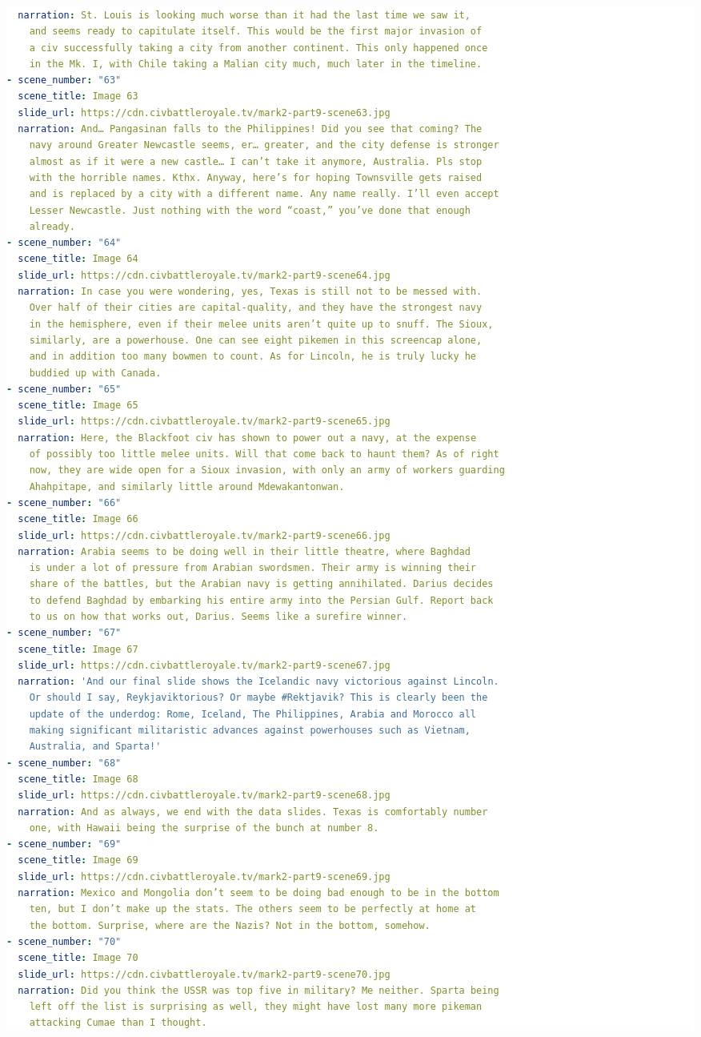 ```yaml
  narration: St. Louis is looking much worse than it had the last time we saw it,
    and seems ready to capitulate itself. This would be the first major invasion of
    a civ successfully taking a city from another continent. This only happened once
    in the Mk. I, with Chile taking a Malian city much, much later in the timeline.
- scene_number: "63"
  scene_title: Image 63
  slide_url: https://cdn.civbattleroyale.tv/mark2-part9-scene63.jpg
  narration: And… Pangasinan falls to the Philippines! Did you see that coming? The
    navy around Greater Newcastle seems, er… greater, and the city defense is stronger
    almost as if it were a new castle… I can’t take it anymore, Australia. Pls stop
    with the horrible names. Kthx. Anyway, here’s for hoping Townsville gets raised
    and is replaced by a city with a different name. Any name really. I’ll even accept
    Lesser Newcastle. Just nothing with the word “coast,” you’ve done that enough
    already.
- scene_number: "64"
  scene_title: Image 64
  slide_url: https://cdn.civbattleroyale.tv/mark2-part9-scene64.jpg
  narration: In case you were wondering, yes, Texas is still not to be messed with.
    Over half of their cities are capital-quality, and they have the strongest navy
    in the hemisphere, even if their melee units aren’t quite up to snuff. The Sioux,
    similarly, are a powerhouse. One can see eight pikemen in this screencap alone,
    and in addition too many bowmen to count. As for Lincoln, he is truly lucky he
    buddied up with Canada.
- scene_number: "65"
  scene_title: Image 65
  slide_url: https://cdn.civbattleroyale.tv/mark2-part9-scene65.jpg
  narration: Here, the Blackfoot civ has shown to power out a navy, at the expense
    of possibly too little melee units. Will that come back to haunt them? As of right
    now, they are wide open for a Sioux invasion, with only an army of workers guarding
    Ahahpitape, and similarly little around Mdewakantonwan.
- scene_number: "66"
  scene_title: Image 66
  slide_url: https://cdn.civbattleroyale.tv/mark2-part9-scene66.jpg
  narration: Arabia seems to be doing well in their little theatre, where Baghdad
    is under a lot of pressure from Arabian swordsmen. Their army is winning their
    share of the battles, but the Arabian navy is getting annihilated. Darius decides
    to defend Baghdad by embarking his entire army into the Persian Gulf. Report back
    to us on how that works out, Darius. Seems like a surefire winner.
- scene_number: "67"
  scene_title: Image 67
  slide_url: https://cdn.civbattleroyale.tv/mark2-part9-scene67.jpg
  narration: 'And our final slide shows the Icelandic navy victorious against Lincoln.
    Or should I say, Reykjaviktorious? Or maybe #Rektjavik? This is clearly been the
    update of the underdog: Rome, Iceland, The Philippines, Arabia and Morocco all
    making significant militaristic advances against powerhouses such as Vietnam,
    Australia, and Sparta!'
- scene_number: "68"
  scene_title: Image 68
  slide_url: https://cdn.civbattleroyale.tv/mark2-part9-scene68.jpg
  narration: And as always, we end with the data slides. Texas is comfortably number
    one, with Hawaii being the surprise of the bunch at number 8.
- scene_number: "69"
  scene_title: Image 69
  slide_url: https://cdn.civbattleroyale.tv/mark2-part9-scene69.jpg
  narration: Mexico and Mongolia don’t seem to be doing bad enough to be in the bottom
    ten, but I don’t make up the stats. The others seem to be perfectly at home at
    the bottom. Surprise, where are the Nazis? Not in the bottom, somehow.
- scene_number: "70"
  scene_title: Image 70
  slide_url: https://cdn.civbattleroyale.tv/mark2-part9-scene70.jpg
  narration: Did you think the USSR was top five in military? Me neither. Sparta being
    left off the list is surprising as well, they might have lost many more pikeman
    attacking Cumae than I thought.
```